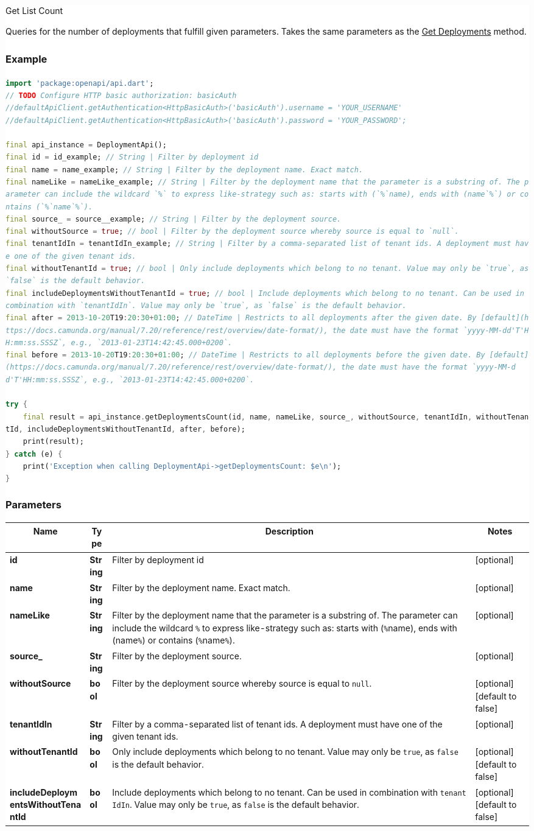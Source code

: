 Get List Count

Queries for the number of deployments that fulfill given parameters. Takes the same parameters as the [Get Deployments](https://docs.camunda.org/manual/7.20/reference/rest/deployment/get-query/) method.

### Example
```dart
import 'package:openapi/api.dart';
// TODO Configure HTTP basic authorization: basicAuth
//defaultApiClient.getAuthentication<HttpBasicAuth>('basicAuth').username = 'YOUR_USERNAME'
//defaultApiClient.getAuthentication<HttpBasicAuth>('basicAuth').password = 'YOUR_PASSWORD';

final api_instance = DeploymentApi();
final id = id_example; // String | Filter by deployment id
final name = name_example; // String | Filter by the deployment name. Exact match.
final nameLike = nameLike_example; // String | Filter by the deployment name that the parameter is a substring of. The parameter can include the wildcard `%` to express like-strategy such as: starts with (`%`name), ends with (name`%`) or contains (`%`name`%`).
final source_ = source__example; // String | Filter by the deployment source.
final withoutSource = true; // bool | Filter by the deployment source whereby source is equal to `null`.
final tenantIdIn = tenantIdIn_example; // String | Filter by a comma-separated list of tenant ids. A deployment must have one of the given tenant ids.
final withoutTenantId = true; // bool | Only include deployments which belong to no tenant. Value may only be `true`, as `false` is the default behavior.
final includeDeploymentsWithoutTenantId = true; // bool | Include deployments which belong to no tenant. Can be used in combination with `tenantIdIn`. Value may only be `true`, as `false` is the default behavior.
final after = 2013-10-20T19:20:30+01:00; // DateTime | Restricts to all deployments after the given date. By [default](https://docs.camunda.org/manual/7.20/reference/rest/overview/date-format/), the date must have the format `yyyy-MM-dd'T'HH:mm:ss.SSSZ`, e.g., `2013-01-23T14:42:45.000+0200`.
final before = 2013-10-20T19:20:30+01:00; // DateTime | Restricts to all deployments before the given date. By [default](https://docs.camunda.org/manual/7.20/reference/rest/overview/date-format/), the date must have the format `yyyy-MM-dd'T'HH:mm:ss.SSSZ`, e.g., `2013-01-23T14:42:45.000+0200`.

try {
    final result = api_instance.getDeploymentsCount(id, name, nameLike, source_, withoutSource, tenantIdIn, withoutTenantId, includeDeploymentsWithoutTenantId, after, before);
    print(result);
} catch (e) {
    print('Exception when calling DeploymentApi->getDeploymentsCount: $e\n');
}
```

### Parameters

Name | Type | Description  | Notes
------------- | ------------- | ------------- | -------------
 **id** | **String**| Filter by deployment id | [optional] 
 **name** | **String**| Filter by the deployment name. Exact match. | [optional] 
 **nameLike** | **String**| Filter by the deployment name that the parameter is a substring of. The parameter can include the wildcard `%` to express like-strategy such as: starts with (`%`name), ends with (name`%`) or contains (`%`name`%`). | [optional] 
 **source_** | **String**| Filter by the deployment source. | [optional] 
 **withoutSource** | **bool**| Filter by the deployment source whereby source is equal to `null`. | [optional] [default to false]
 **tenantIdIn** | **String**| Filter by a comma-separated list of tenant ids. A deployment must have one of the given tenant ids. | [optional] 
 **withoutTenantId** | **bool**| Only include deployments which belong to no tenant. Value may only be `true`, as `false` is the default behavior. | [optional] [default to false]
 **includeDeploymentsWithoutTenantId** | **bool**| Include deployments which belong to no tenant. Can be used in combination with `tenantIdIn`. Value may only be `true`, as `false` is the default behavior. | [optional] [default to false]